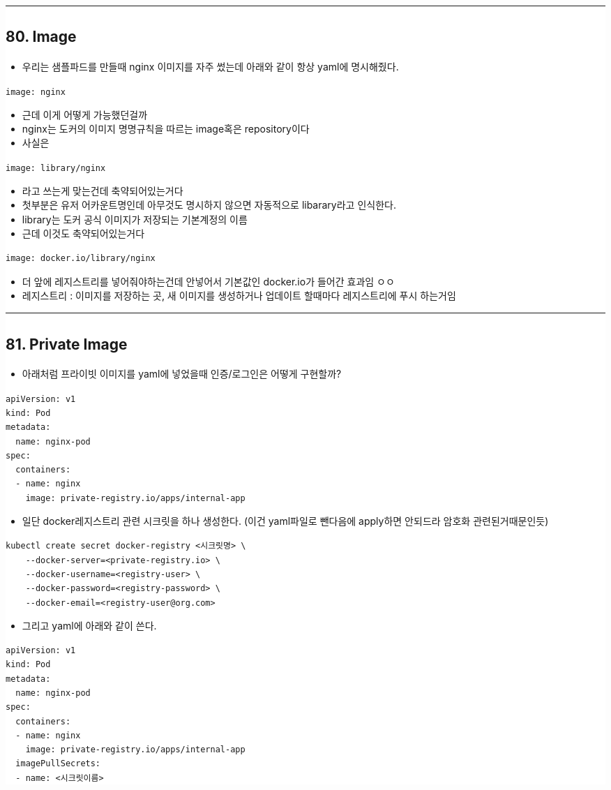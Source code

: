 



---
## 80. Image

- 우리는 샘플파드를 만들때 nginx 이미지를 자주 썼는데 아래와 같이 항상 yaml에 명시해줬다.
```
image: nginx
```
- 근데 이게 어떻게 가능했던걸까
- nginx는 도커의 이미지 명명규칙을 따르는 image혹은 repository이다
- 사실은
```
image: library/nginx
``` 
- 라고 쓰는게 맞는건데 축약되어있는거다
- 첫부분은 유저 어카운트명인데 아무것도 명시하지 않으면 자동적으로 libarary라고 인식한다.
- library는 도커 공식 이미지가 저장되는 기본계정의 이름
- 근데 이것도 축약되어있는거다
```
image: docker.io/library/nginx
```
- 더 앞에 레지스트리를 넣어줘야하는건데 안넣어서 기본값인 docker.io가 들어간 효과임 ㅇㅇ
- 레지스트리 : 이미지를 저장하는 곳, 새 이미지를 생성하거나 업데이트 할때마다 레지스트리에 푸시 하는거임


---
## 81. Private Image
- 아래처럼 프라이빗 이미지를 yaml에 넣었을때 인증/로그인은 어떻게 구현할까?
```
apiVersion: v1
kind: Pod
metadata:
  name: nginx-pod
spec:
  containers:
  - name: nginx
    image: private-registry.io/apps/internal-app
```

- 일단 docker레지스트리 관련  시크릿을 하나 생성한다. (이건 yaml파일로 뺀다음에 apply하면 안되드라 암호화 관련된거때문인듯)
```
kubectl create secret docker-registry <시크릿명> \
	--docker-server=<private-registry.io> \
	--docker-username=<registry-user> \
	--docker-password=<registry-password> \
	--docker-email=<registry-user@org.com>
```


- 그리고 yaml에 아래와 같이 쓴다.
```
apiVersion: v1
kind: Pod
metadata:
  name: nginx-pod
spec:
  containers:
  - name: nginx
    image: private-registry.io/apps/internal-app
  imagePullSecrets:
  - name: <시크릿이름>
```
